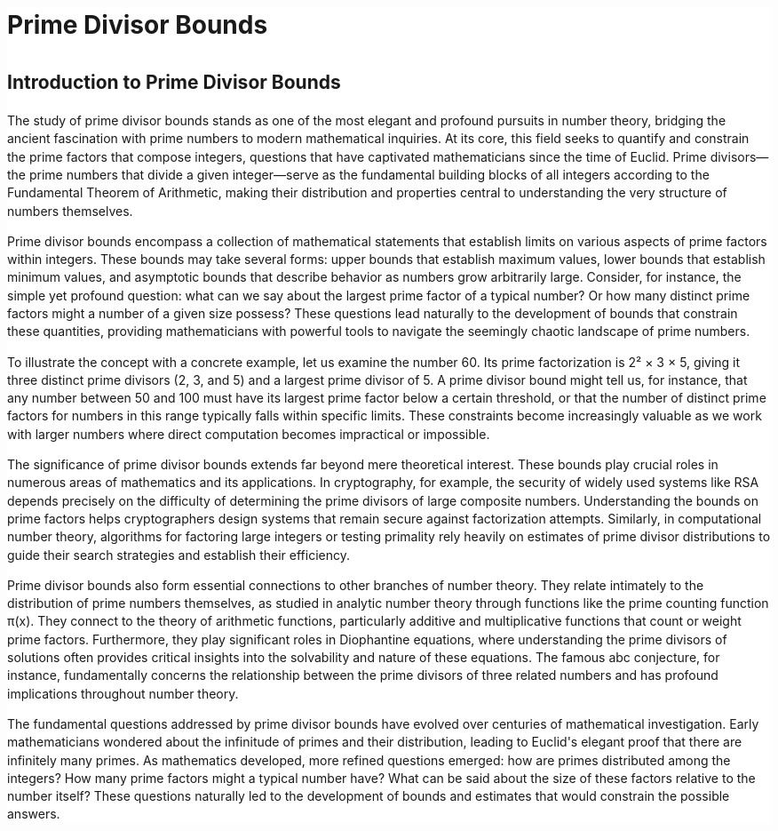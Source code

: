 
# Prime Divisor Bounds

## Introduction to Prime Divisor Bounds

The study of prime divisor bounds stands as one of the most elegant and profound pursuits in number theory, bridging the ancient fascination with prime numbers to modern mathematical inquiries. At its core, this field seeks to quantify and constrain the prime factors that compose integers, questions that have captivated mathematicians since the time of Euclid. Prime divisors—the prime numbers that divide a given integer—serve as the fundamental building blocks of all integers according to the Fundamental Theorem of Arithmetic, making their distribution and properties central to understanding the very structure of numbers themselves.

Prime divisor bounds encompass a collection of mathematical statements that establish limits on various aspects of prime factors within integers. These bounds may take several forms: upper bounds that establish maximum values, lower bounds that establish minimum values, and asymptotic bounds that describe behavior as numbers grow arbitrarily large. Consider, for instance, the simple yet profound question: what can we say about the largest prime factor of a typical number? Or how many distinct prime factors might a number of a given size possess? These questions lead naturally to the development of bounds that constrain these quantities, providing mathematicians with powerful tools to navigate the seemingly chaotic landscape of prime numbers.

To illustrate the concept with a concrete example, let us examine the number 60. Its prime factorization is 2² × 3 × 5, giving it three distinct prime divisors (2, 3, and 5) and a largest prime divisor of 5. A prime divisor bound might tell us, for instance, that any number between 50 and 100 must have its largest prime factor below a certain threshold, or that the number of distinct prime factors for numbers in this range typically falls within specific limits. These constraints become increasingly valuable as we work with larger numbers where direct computation becomes impractical or impossible.

The significance of prime divisor bounds extends far beyond mere theoretical interest. These bounds play crucial roles in numerous areas of mathematics and its applications. In cryptography, for example, the security of widely used systems like RSA depends precisely on the difficulty of determining the prime divisors of large composite numbers. Understanding the bounds on prime factors helps cryptographers design systems that remain secure against factorization attempts. Similarly, in computational number theory, algorithms for factoring large integers or testing primality rely heavily on estimates of prime divisor distributions to guide their search strategies and establish their efficiency.

Prime divisor bounds also form essential connections to other branches of number theory. They relate intimately to the distribution of prime numbers themselves, as studied in analytic number theory through functions like the prime counting function π(x). They connect to the theory of arithmetic functions, particularly additive and multiplicative functions that count or weight prime factors. Furthermore, they play significant roles in Diophantine equations, where understanding the prime divisors of solutions often provides critical insights into the solvability and nature of these equations. The famous abc conjecture, for instance, fundamentally concerns the relationship between the prime divisors of three related numbers and has profound implications throughout number theory.

The fundamental questions addressed by prime divisor bounds have evolved over centuries of mathematical investigation. Early mathematicians wondered about the infinitude of primes and their distribution, leading to Euclid's elegant proof that there are infinitely many primes. As mathematics developed, more refined questions emerged: how are primes distributed among the integers? How many prime factors might a typical number have? What can be said about the size of these factors relative to the number itself? These questions naturally led to the development of bounds and estimates that would constrain the possible answers.
